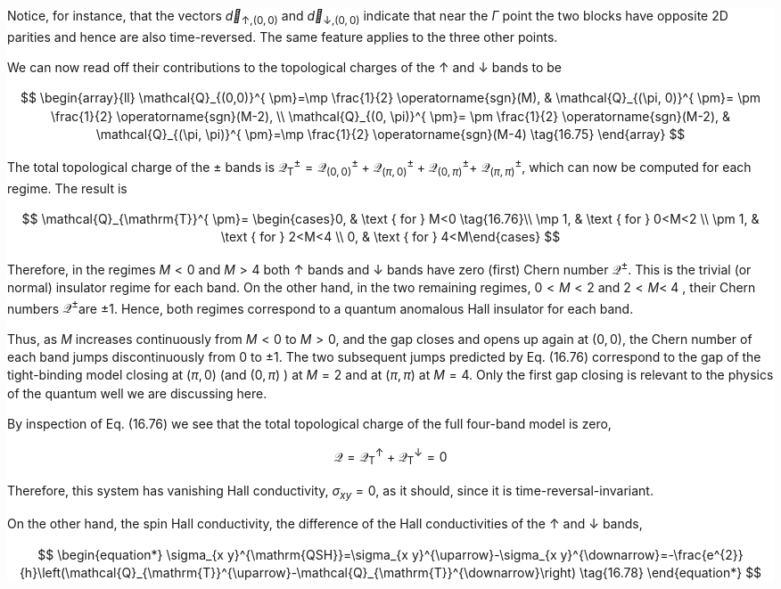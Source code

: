 Notice, for instance, that the vectors $\vec{d}_{\uparrow,(0,0)}$ and $\vec{d}_{\downarrow,(0,0)}$ indicate that near the $\Gamma$ point the two blocks have opposite 2D parities and hence are also time-reversed. The same feature applies to the three other points.

We can now read off their contributions to the topological charges of the $\uparrow$ and $\downarrow$ bands to be

$$
\begin{array}{ll}
\mathcal{Q}_{(0,0)}^{ \pm}=\mp \frac{1}{2} \operatorname{sgn}(M), & \mathcal{Q}_{(\pi, 0)}^{ \pm}= \pm \frac{1}{2} \operatorname{sgn}(M-2), \\
\mathcal{Q}_{(0, \pi)}^{ \pm}= \pm \frac{1}{2} \operatorname{sgn}(M-2), & \mathcal{Q}_{(\pi, \pi)}^{ \pm}=\mp \frac{1}{2} \operatorname{sgn}(M-4) \tag{16.75}
\end{array}
$$

The total topological charge of the $\pm$ bands is $\mathcal{Q}_{\mathrm{T}}^{ \pm}=\mathcal{Q}_{(0,0)}^{ \pm}+\mathcal{Q}_{(\pi, 0)}^{ \pm}+\mathcal{Q}_{(0, \pi)}^{ \pm}+$ $\mathcal{Q}_{(\pi, \pi)}^{ \pm}$, which can now be computed for each regime. The result is

$$
\mathcal{Q}_{\mathrm{T}}^{ \pm}= \begin{cases}0, & \text { for } M<0  \tag{16.76}\\ \mp 1, & \text { for } 0<M<2 \\ \pm 1, & \text { for } 2<M<4 \\ 0, & \text { for } 4<M\end{cases}
$$

Therefore, in the regimes $M<0$ and $M>4$ both $\uparrow$ bands and $\downarrow$ bands have zero (first) Chern number $\mathcal{Q}^{ \pm}$. This is the trivial (or normal) insulator regime for each band. On the other hand, in the two remaining regimes, $0<M<2$ and $2<M<$ 4 , their Chern numbers $\mathcal{Q}^{ \pm}$are $\pm 1$. Hence, both regimes correspond to a quantum anomalous Hall insulator for each band.

Thus, as $M$ increases continuously from $M<0$ to $M>0$, and the gap closes and opens up again at $(0,0)$, the Chern number of each band jumps discontinuously from 0 to $\pm 1$. The two subsequent jumps predicted by Eq. (16.76) correspond to the gap of the tight-binding model closing at $(\pi, 0)$ (and $(0, \pi)$ ) at $M=2$ and at $(\pi, \pi)$ at $M=4$. Only the first gap closing is relevant to the physics of the quantum well we are discussing here.

By inspection of Eq. (16.76) we see that the total topological charge of the full four-band model is zero,

$$
\begin{equation*}
\mathcal{Q}=\mathcal{Q}_{\mathrm{T}}^{\uparrow}+\mathcal{Q}_{\mathrm{T}}^{\downarrow}=0 \tag{16.77}
\end{equation*}
$$

Therefore, this system has vanishing Hall conductivity, $\sigma_{x y}=0$, as it should, since it is time-reversal-invariant.

On the other hand, the spin Hall conductivity, the difference of the Hall conductivities of the $\uparrow$ and $\downarrow$ bands,

$$
\begin{equation*}
\sigma_{x y}^{\mathrm{QSH}}=\sigma_{x y}^{\uparrow}-\sigma_{x y}^{\downarrow}=-\frac{e^{2}}{h}\left(\mathcal{Q}_{\mathrm{T}}^{\uparrow}-\mathcal{Q}_{\mathrm{T}}^{\downarrow}\right) \tag{16.78}
\end{equation*}
$$
